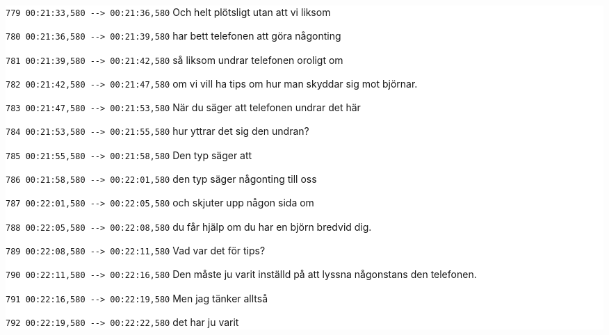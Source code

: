 

`779 00:21:33,580 --> 00:21:36,580`
Och helt plötsligt utan att vi liksom



`780 00:21:36,580 --> 00:21:39,580`
har bett telefonen att göra någonting



`781 00:21:39,580 --> 00:21:42,580`
så liksom undrar telefonen oroligt om



`782 00:21:42,580 --> 00:21:47,580`
om vi vill ha tips om hur man skyddar sig mot björnar.



`783 00:21:47,580 --> 00:21:53,580`
När du säger att telefonen undrar det här



`784 00:21:53,580 --> 00:21:55,580`
hur yttrar det sig den undran?



`785 00:21:55,580 --> 00:21:58,580`
Den typ säger att



`786 00:21:58,580 --> 00:22:01,580`
den typ säger någonting till oss



`787 00:22:01,580 --> 00:22:05,580`
och skjuter upp någon sida om



`788 00:22:05,580 --> 00:22:08,580`
du får hjälp om du har en björn bredvid dig.



`789 00:22:08,580 --> 00:22:11,580`
Vad var det för tips?



`790 00:22:11,580 --> 00:22:16,580`
Den måste ju varit inställd på att lyssna någonstans den telefonen.



`791 00:22:16,580 --> 00:22:19,580`
Men jag tänker alltså



`792 00:22:19,580 --> 00:22:22,580`
det har ju varit

